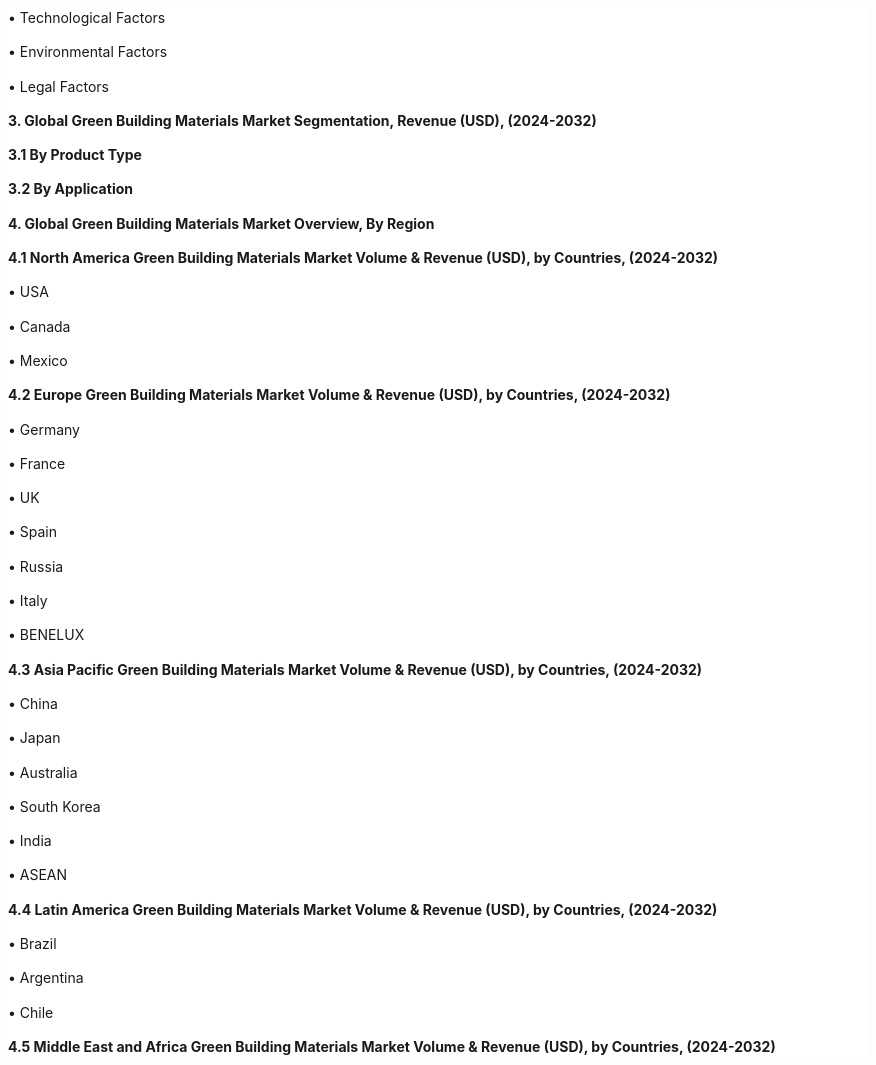 • Technological Factors

• Environmental Factors

• Legal Factors

<strong>3. Global Green Building Materials Market Segmentation, Revenue (USD), (2024-2032)</strong>

<strong>3.1 By Product Type</strong>

<strong>3.2 By Application</strong>

<strong>4. Global Green Building Materials Market Overview, By Region</strong>

<strong>4.1 North America Green Building Materials Market Volume &amp; Revenue (USD), by Countries, (2024-2032)</strong>

• USA

• Canada

• Mexico

<strong>4.2 Europe Green Building Materials Market Volume &amp; Revenue (USD), by Countries, (2024-2032)</strong>

• Germany

• France

• UK

• Spain

• Russia

• Italy

• BENELUX

<strong>4.3 Asia Pacific Green Building Materials Market Volume &amp; Revenue (USD), by Countries, (2024-2032)</strong>

• China

• Japan

• Australia

• South Korea

• India

• ASEAN

<strong>4.4 Latin America Green Building Materials Market Volume &amp; Revenue (USD), by Countries, (2024-2032)</strong>

• Brazil

• Argentina

• Chile

<strong>4.5 Middle East and Africa Green Building Materials Market Volume &amp; Revenue (USD), by Countries, (2024-2032)</strong>
